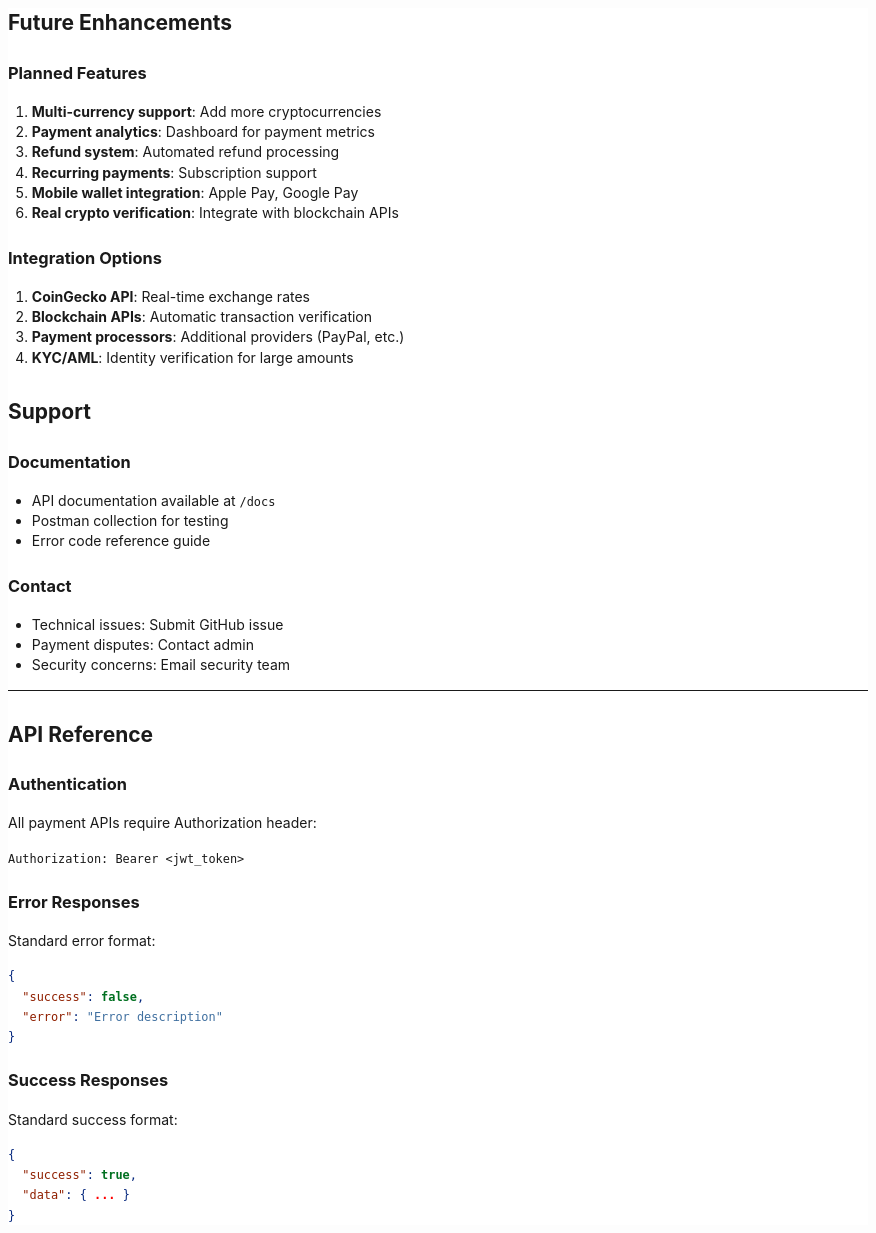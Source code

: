 ## Future Enhancements

### Planned Features
1. **Multi-currency support**: Add more cryptocurrencies
2. **Payment analytics**: Dashboard for payment metrics
3. **Refund system**: Automated refund processing
4. **Recurring payments**: Subscription support
5. **Mobile wallet integration**: Apple Pay, Google Pay
6. **Real crypto verification**: Integrate with blockchain APIs

### Integration Options
1. **CoinGecko API**: Real-time exchange rates
2. **Blockchain APIs**: Automatic transaction verification
3. **Payment processors**: Additional providers (PayPal, etc.)
4. **KYC/AML**: Identity verification for large amounts

## Support

### Documentation
- API documentation available at `/docs`
- Postman collection for testing
- Error code reference guide

### Contact
- Technical issues: Submit GitHub issue
- Payment disputes: Contact admin
- Security concerns: Email security team

---

## API Reference

### Authentication
All payment APIs require Authorization header:
```
Authorization: Bearer <jwt_token>
```

### Error Responses
Standard error format:
```json
{
  "success": false,
  "error": "Error description"
}
```

### Success Responses
Standard success format:
```json
{
  "success": true,
  "data": { ... }
}
```
